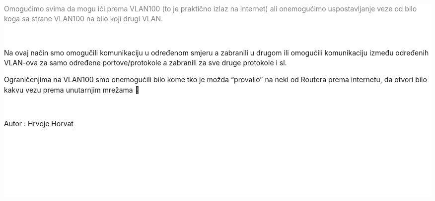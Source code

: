 <span style="color: #808080;">Omogućimo svima da mogu ići prema VLAN100 (to je praktično izlaz na internet) ali onemogućimo uspostavljanje veze od bilo koga sa strane VLAN100 na bilo koji drugi VLAN.</span>

&nbsp;

Na ovaj način smo omogučili komunikaciju u određenom smjeru a zabranili u drugom ili omogućili komunikaciju između određenih VLAN-ova za samo određene portove/protokole a zabranili za sve druge protokole i sl.

Ograničenjima na VLAN100 smo onemogućili bilo kome tko je možda “provalio” na neki od Routera prema internetu, da otvori bilo kakvu vezu prema unutarnjim mrežama 🙂

&nbsp;

Autor : [Hrvoje Horvat][1]

&nbsp;

&nbsp;

&nbsp;

&nbsp;

 [1]: https://www.opensource-osijek.org/wordpress/o-nama/hrvoje-horvat/ "Hrvoje Horvat"